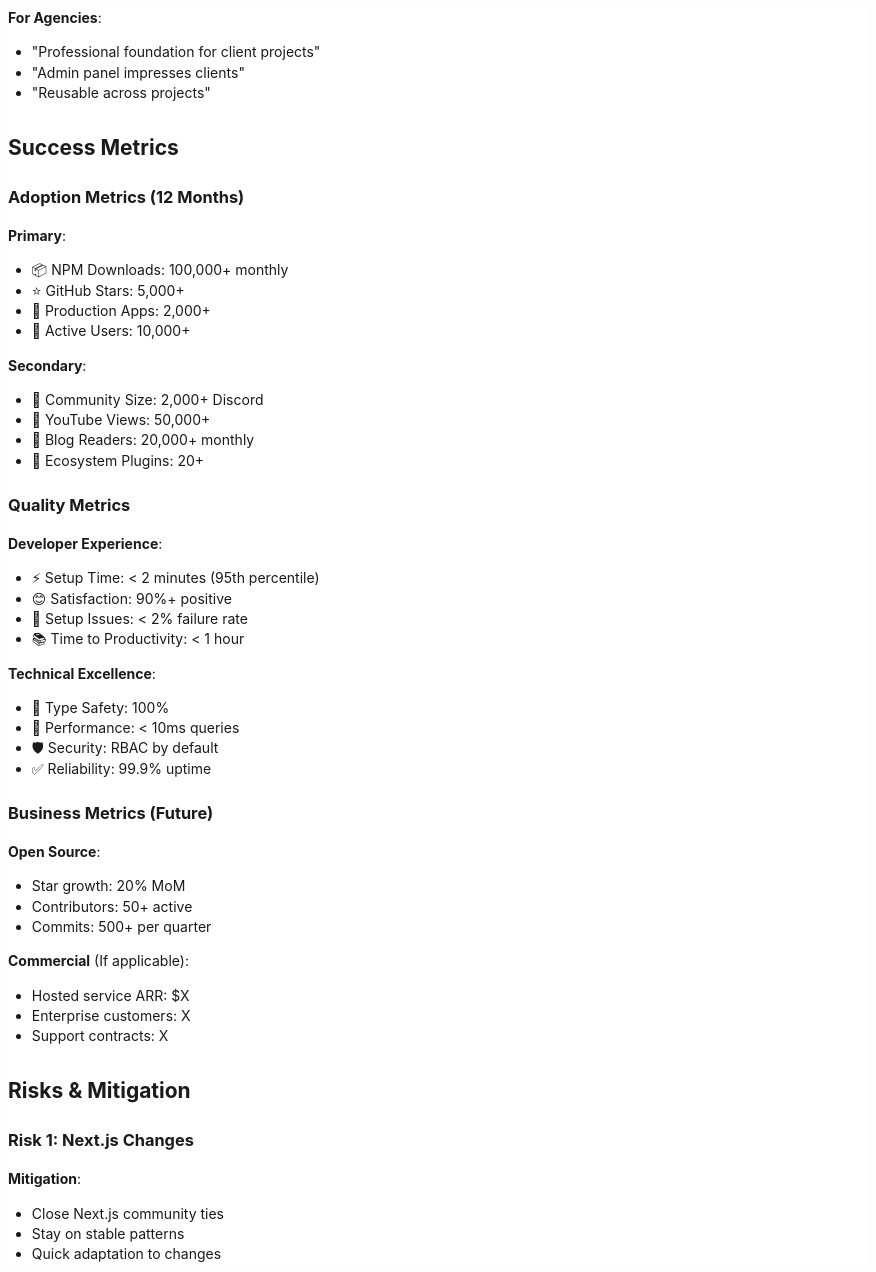 **For Agencies**:
- "Professional foundation for client projects"
- "Admin panel impresses clients"
- "Reusable across projects"

## Success Metrics

### Adoption Metrics (12 Months)

**Primary**:
- 📦 NPM Downloads: 100,000+ monthly
- ⭐ GitHub Stars: 5,000+
- 🚀 Production Apps: 2,000+
- 👥 Active Users: 10,000+

**Secondary**:
- 💬 Community Size: 2,000+ Discord
- 🎥 YouTube Views: 50,000+
- 📝 Blog Readers: 20,000+ monthly
- 🔌 Ecosystem Plugins: 20+

### Quality Metrics

**Developer Experience**:
- ⚡ Setup Time: < 2 minutes (95th percentile)
- 😊 Satisfaction: 90%+ positive
- 🐛 Setup Issues: < 2% failure rate
- 📚 Time to Productivity: < 1 hour

**Technical Excellence**:
- 🎯 Type Safety: 100%
- 🚄 Performance: < 10ms queries
- 🛡️ Security: RBAC by default
- ✅ Reliability: 99.9% uptime

### Business Metrics (Future)

**Open Source**:
- Star growth: 20% MoM
- Contributors: 50+ active
- Commits: 500+ per quarter

**Commercial** (If applicable):
- Hosted service ARR: $X
- Enterprise customers: X
- Support contracts: X

## Risks & Mitigation

### Risk 1: Next.js Changes
**Mitigation**:
- Close Next.js community ties
- Stay on stable patterns
- Quick adaptation to changes
